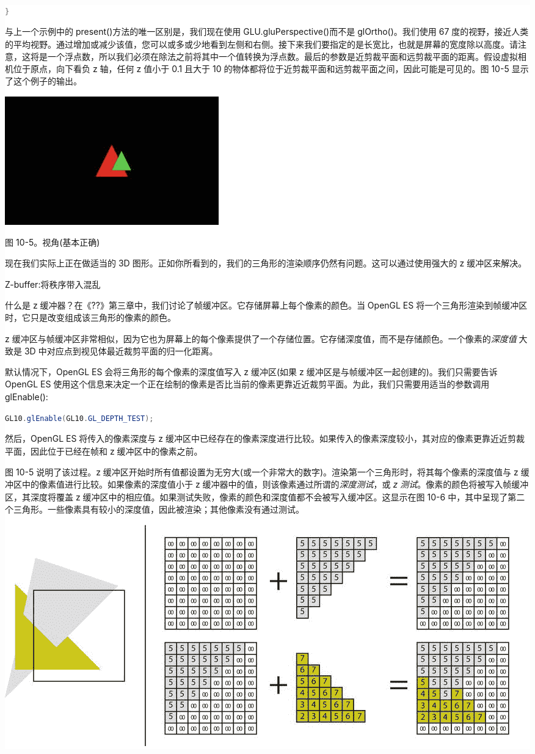 ```java
}
```

与上一个示例中的 present()方法的唯一区别是，我们现在使用 GLU.gluPerspective()而不是 glOrtho()。我们使用 67 度的视野，接近人类的平均视野。通过增加或减少该值，您可以或多或少地看到左侧和右侧。接下来我们要指定的是长宽比，也就是屏幕的宽度除以高度。请注意，这将是一个浮点数，所以我们必须在除法之前将其中一个值转换为浮点数。最后的参数是近剪裁平面和远剪裁平面的距离。假设虚拟相机位于原点，向下看负 z 轴，任何 z 值小于 0.1 且大于 10 的物体都将位于近剪裁平面和远剪裁平面之间，因此可能是可见的。图 10-5 显示了这个例子的输出。

![9781430246770_Fig10-05.jpg](img/9781430246770_Fig10-05.jpg)

图 10-5。视角(基本正确)

现在我们实际上正在做适当的 3D 图形。正如你所看到的，我们的三角形的渲染顺序仍然有问题。这可以通过使用强大的 z 缓冲区来解决。

Z-buffer:将秩序带入混乱

什么是 z 缓冲器？在《??》第三章中，我们讨论了帧缓冲区。它存储屏幕上每个像素的颜色。当 OpenGL ES 将一个三角形渲染到帧缓冲区时，它只是改变组成该三角形的像素的颜色。

z 缓冲区与帧缓冲区非常相似，因为它也为屏幕上的每个像素提供了一个存储位置。它存储深度值，而不是存储颜色。一个像素的*深度值* 大致是 3D 中对应点到视见体最近裁剪平面的归一化距离。

默认情况下，OpenGL ES 会将三角形的每个像素的深度值写入 z 缓冲区(如果 z 缓冲区是与帧缓冲区一起创建的)。我们只需要告诉 OpenGL ES 使用这个信息来决定一个正在绘制的像素是否比当前的像素更靠近近裁剪平面。为此，我们只需要用适当的参数调用 glEnable():

```java
GL10.glEnable(GL10.GL_DEPTH_TEST);
```

然后，OpenGL ES 将传入的像素深度与 z 缓冲区中已经存在的像素深度进行比较。如果传入的像素深度较小，其对应的像素更靠近近剪裁平面，因此位于已经在帧和 z 缓冲区中的像素之前。

图 10-5 说明了该过程。z 缓冲区开始时所有值都设置为无穷大(或一个非常大的数字)。渲染第一个三角形时，将其每个像素的深度值与 z 缓冲区中的像素值进行比较。如果像素的深度值小于 z 缓冲器中的值，则该像素通过所谓的*深度测试*，或 *z 测试*。像素的颜色将被写入帧缓冲区，其深度将覆盖 z 缓冲区中的相应值。如果测试失败，像素的颜色和深度值都不会被写入缓冲区。这显示在图 10-6 中，其中呈现了第二个三角形。一些像素具有较小的深度值，因此被渲染；其他像素没有通过测试。

![9781430246770_Fig10-06.jpg](img/9781430246770_Fig10-06.jpg)
